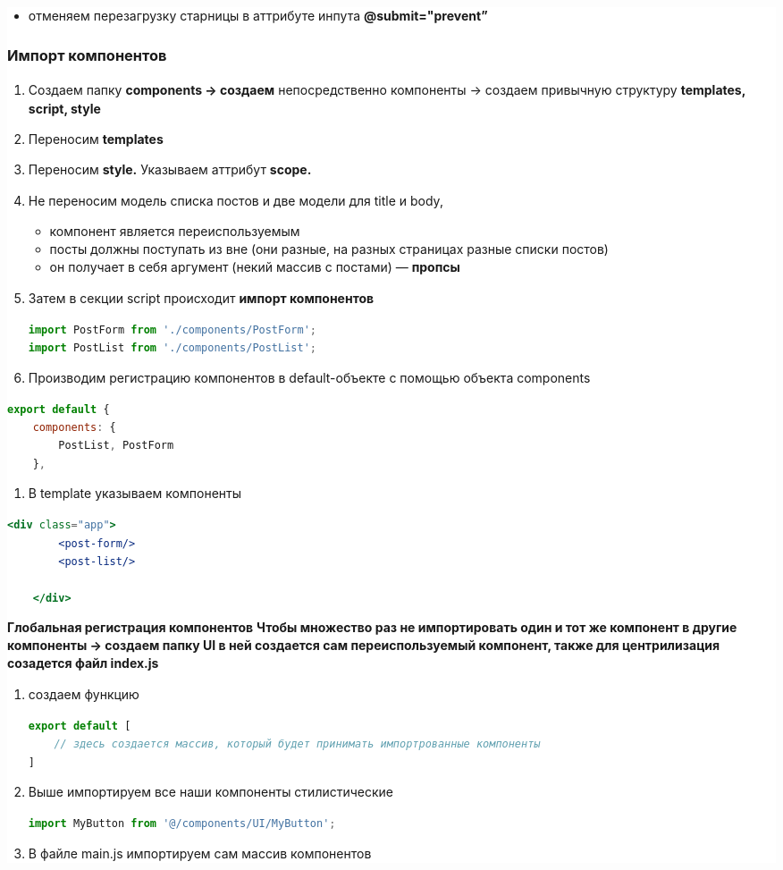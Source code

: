 - отменяем перезагрузку старницы в аттрибуте инпута **@submit="prevent”**

### Импорт компонентов

1. Создаем папку **components → создаем** непосредственно компоненты → создаем привычную структуру **templates, script, style**
2. Переносим **templates**
3. Переносим **style.** Указываем аттрибут **scope.** 
4. Не переносим модель списка постов и две модели для title и body, 
    - компонент является переиспользуемым
    - посты должны поступать из вне (они разные, на разных страницах разные списки постов)
    - он получает в себя аргумент (некий массив с постами) — **пропсы**
5. Затем в секции script происходит **импорт компонентов**
    
    ```jsx
    import PostForm from './components/PostForm';
    import PostList from './components/PostList';
    ```
    
6. Производим регистрацию компонентов в default-объекте с помощью объекта components

```jsx
export default {
    components: {
        PostList, PostForm
    },
```

1. В template указываем компоненты

```jsx
<div class="app">
        <post-form/>
        <post-list/>
        
    </div>
```

**Глобальная регистрация компонентов**
**Чтобы множество раз не импортировать один и тот же компонент в другие компоненты → создаем папку UI в ней создается сам переиспользуемый компонент, также для центрилизация созадется файл index.js** 

1. создаем функцию 
    
    ```jsx
    export default [
    	// здесь создается массив, который будет принимать импортрованные компоненты
    ]
    ```
    
2. Выше импортируем все наши компоненты стилистические
    
    ```jsx
    import MyButton from '@/components/UI/MyButton';
    ```
    
3. В файле main.js импортируем сам массив компонентов
    